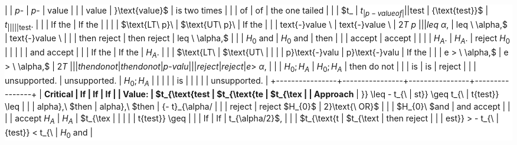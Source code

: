 |                | $p\text{-      | $p\text{-      | }\text{value}$ |
|                | }\text{value}$ | }\text{value}$ | is two times   |
|                | of             | of             | the one tailed |
|                | $t_            | $t_            | p-value of     |
|                | {\text{test}}$ | {\text{test}}$ | $t_{           |
|                |                |                | \text{test}}.$ |
|                | If the         | If the         |                |
|                | $\text{LT\ p}\ | $\text{UT\ p}\ | If the         |
|                | text{-}value \ | text{-}value \ | $2T\ p\        |
|                | leq \ \alpha,$ | leq \ \alpha,$ | text{-}value \ |
|                | then reject    | then reject    | leq \ \alpha,$ |
|                | $H_{0}$ and    | $H_{0}$ and    | then           |
|                | accept         | accept         |                |
|                | $H_{A}.$       | $H_{A}.$       | reject $H_{0}$ |
|                |                |                | and accept     |
|                | If the         | If the         | $H_{A}.$       |
|                | $\text{LT\     | $\text{UT\     |                |
|                | p}\text{-}valu | p}\text{-}valu | If the         |
|                | e > \ \alpha,$ | e > \ \alpha,$ | $2T\           |
|                | then do not    | then do not    |  p\text{-}valu |
|                | reject         | reject         | e > \ \alpha,$ |
|                | $H_{0};H_{A}$  | $H_{0};H_{A}$  | then do not    |
|                | is             | is             | reject         |
|                | unsupported.   | unsupported.   | $H_{0};H_{A}$  |
|                |                |                | is             |
|                |                |                | unsupported.   |
+----------------+----------------+----------------+----------------+
| **Critical     | If             | If             | If             |
| Value:         | $t_{\text{test | $t_{\text{te   | $t_{\tex       |
| Approach**     | }} \leq - t_{\ | st}} \geq t_{\ | t{test}} \leq  |
|                | alpha},\ $then | alpha},\ $then | {- t}_{\alpha/ |
|                | reject         | reject $H_{0}$ | 2}\text{\ OR}$ |
|                | $H_{0}\ $and   | and accept     |                |
|                | accept $H_{A}$ | $H_{A}$        | $t_{\tex       |
|                |                |                | t{test}} \geq  |
|                | If             | If             | t_{\alpha/2}$, |
|                | $t_{\text{t    | $t_{\text      | then reject    |
|                | est}} > - t_{\ | {test}} < t_{\ | $H_{0}$ and    |